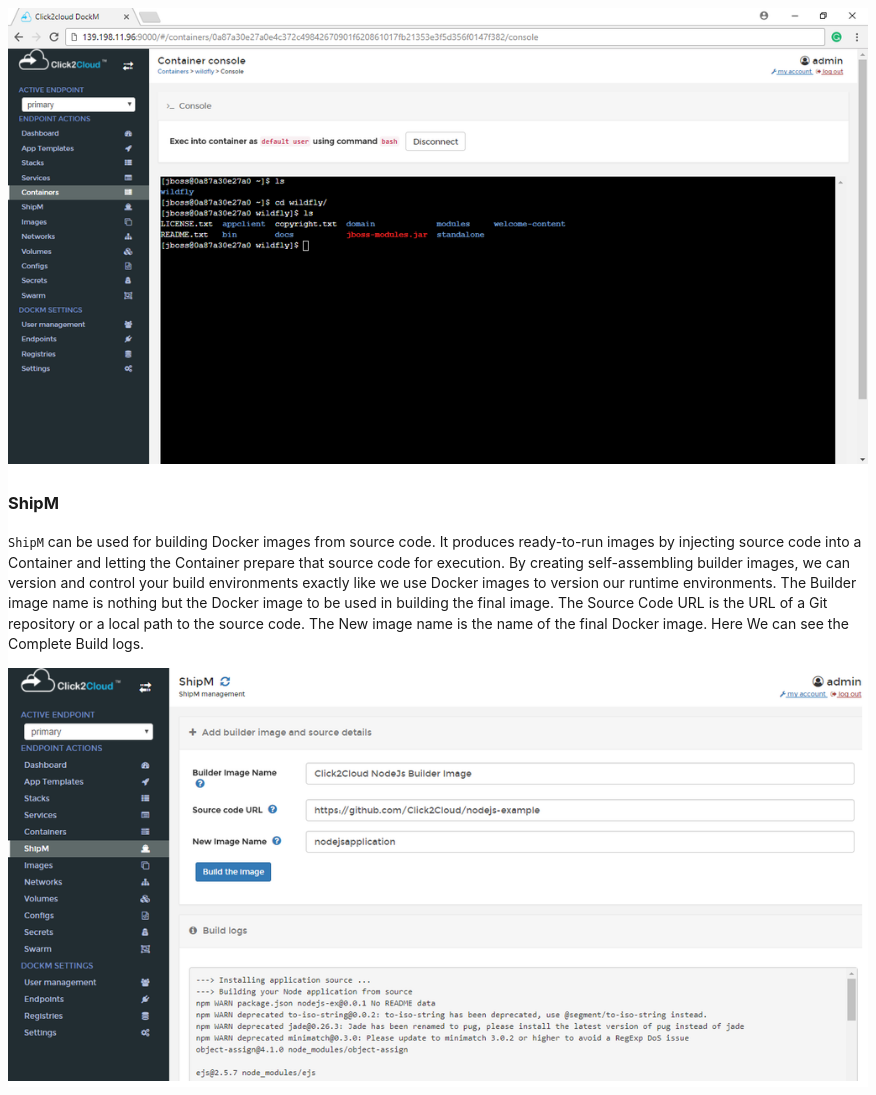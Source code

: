 ![](screenshot/console2.png) 

### ShipM
`ShipM` can be used for building Docker images from source code. It produces ready-to-run images by injecting source code into a Container and letting the Container prepare that source code for execution. By creating self-assembling builder images, we can version and control your build environments exactly like we use Docker images to version our runtime environments.
The Builder image name is nothing but the Docker image to be used in building the final image.
The Source Code URL is the URL of a Git repository or a local path to the source code.
The New image name is the name of the final Docker image.
Here We can see the Complete Build logs. 

![](screenshot/buildlogs.png)

